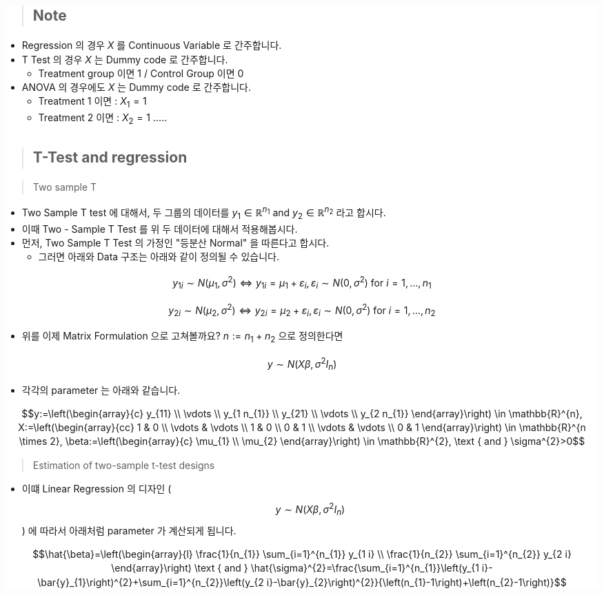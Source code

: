 > ## Note 

- Regression 의 경우 $X$ 를 Continuous Variable 로 간주합니다. 
- T Test 의 경우 $X$ 는 Dummy code 로 간주합니다. 
  - Treatment group 이면 1 / Control Group 이면 0
- ANOVA 의 경우에도 $X$ 는 Dummy code 로 간주합니다. 
  - Treatment 1 이면 : $X_1 =1$ 
  - Treatment 2 이면 : $X_2 = 1$  ..... 

> ## T-Test and regression

> Two sample T 

- Two Sample T test 에 대해서, 두 그룹의 데이터를 $y_{1} \in \mathbb{R}^{n_{1}}$ and $y_{2} \in \mathbb{R}^{n_{2}}$ 라고 합시다.
- 이때 Two - Sample T Test 를 위 두 데이터에 대해서 적용해봅시다. 
- 먼저, Two Sample T Test 의 가정인 "등분산 Normal" 을 따른다고 합시다.
  - 그러면 아래와 Data 구조는 아래와 같이 정의될 수 있습니다.

$$y_{1 i} \sim N\left(\mu_{1}, \sigma^{2}\right) \Leftrightarrow y_{1 i}=\mu_{1}+\varepsilon_{i}, \varepsilon_{i} \sim N\left(0, \sigma^{2}\right) \text { for } i=1, \ldots, n_{1}$$

$$y_{2 i} \sim N\left(\mu_{2}, \sigma^{2}\right) \Leftrightarrow y_{2 i}=\mu_{2}+\varepsilon_{i}, \varepsilon_{i} \sim N\left(0, \sigma^{2}\right) \text { for } i=1, \ldots, n_{2}$$

- 위를 이제 Matrix Formulation 으로 고쳐볼까요? $n:=n_{1}+n_{2}$ 으로 정의한다면 

$$y \sim N\left(X \beta, \sigma^{2} I_{n}\right)$$

- 각각의 parameter 는 아래와 같습니다. 

$$y:=\left(\begin{array}{c}
y_{11} \\
\vdots \\
y_{1 n_{1}} \\
y_{21} \\
\vdots \\
y_{2 n_{1}}
\end{array}\right) \in \mathbb{R}^{n}, X:=\left(\begin{array}{cc}
1 & 0 \\
\vdots & \vdots \\
1 & 0 \\
0 & 1 \\
\vdots & \vdots \\
0 & 1
\end{array}\right) \in \mathbb{R}^{n \times 2}, \beta:=\left(\begin{array}{c}
\mu_{1} \\
\mu_{2}
\end{array}\right) \in \mathbb{R}^{2}, \text { and } \sigma^{2}>0$$

> Estimation of  two-sample t-test designs

- 이떄 Linear Regression 의 디자인 ($$y \sim N\left(X \beta, \sigma^{2} I_{n}\right)$$) 에 따라서 아래처럼 parameter 가 계산되게 됩니다.

$$\hat{\beta}=\left(\begin{array}{l}
\frac{1}{n_{1}} \sum_{i=1}^{n_{1}} y_{1 i} \\
\frac{1}{n_{2}} \sum_{i=1}^{n_{2}} y_{2 i}
\end{array}\right) \text { and } \hat{\sigma}^{2}=\frac{\sum_{i=1}^{n_{1}}\left(y_{1 i}-\bar{y}_{1}\right)^{2}+\sum_{i=1}^{n_{2}}\left(y_{2 i}-\bar{y}_{2}\right)^{2}}{\left(n_{1}-1\right)+\left(n_{2}-1\right)}$$
